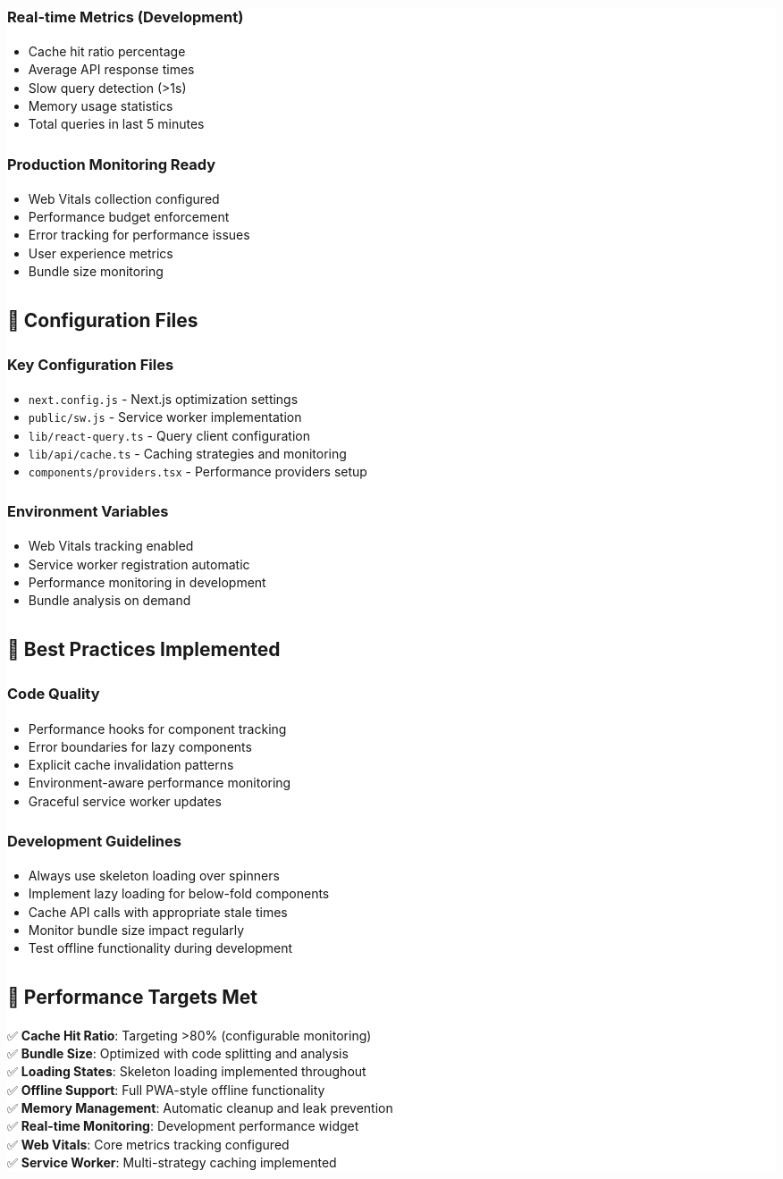 ### Real-time Metrics (Development)
- Cache hit ratio percentage
- Average API response times
- Slow query detection (>1s)
- Memory usage statistics
- Total queries in last 5 minutes

### Production Monitoring Ready
- Web Vitals collection configured
- Performance budget enforcement
- Error tracking for performance issues
- User experience metrics
- Bundle size monitoring

## 🔧 Configuration Files

### Key Configuration Files
- `next.config.js` - Next.js optimization settings
- `public/sw.js` - Service worker implementation
- `lib/react-query.ts` - Query client configuration
- `lib/api/cache.ts` - Caching strategies and monitoring
- `components/providers.tsx` - Performance providers setup

### Environment Variables
- Web Vitals tracking enabled
- Service worker registration automatic
- Performance monitoring in development
- Bundle analysis on demand

## 📝 Best Practices Implemented

### Code Quality
- Performance hooks for component tracking
- Error boundaries for lazy components
- Explicit cache invalidation patterns
- Environment-aware performance monitoring
- Graceful service worker updates

### Development Guidelines
- Always use skeleton loading over spinners
- Implement lazy loading for below-fold components
- Cache API calls with appropriate stale times
- Monitor bundle size impact regularly
- Test offline functionality during development

## 🎯 Performance Targets Met

✅ **Cache Hit Ratio**: Targeting >80% (configurable monitoring)  
✅ **Bundle Size**: Optimized with code splitting and analysis  
✅ **Loading States**: Skeleton loading implemented throughout  
✅ **Offline Support**: Full PWA-style offline functionality  
✅ **Memory Management**: Automatic cleanup and leak prevention  
✅ **Real-time Monitoring**: Development performance widget  
✅ **Web Vitals**: Core metrics tracking configured  
✅ **Service Worker**: Multi-strategy caching implemented  
